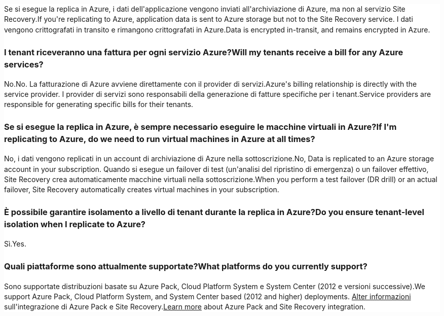 <span data-ttu-id="8fae4-297">Se si esegue la replica in Azure, i dati dell'applicazione vengono inviati all'archiviazione di Azure, ma non al servizio Site Recovery.</span><span class="sxs-lookup"><span data-stu-id="8fae4-297">If you're replicating to Azure, application data is sent to Azure storage but not to the Site Recovery service.</span></span> <span data-ttu-id="8fae4-298">I dati vengono crittografati in transito e rimangono crittografati in Azure.</span><span class="sxs-lookup"><span data-stu-id="8fae4-298">Data is encrypted in-transit, and remains encrypted in Azure.</span></span>

### <a name="will-my-tenants-receive-a-bill-for-any-azure-services"></a><span data-ttu-id="8fae4-299">I tenant riceveranno una fattura per ogni servizio Azure?</span><span class="sxs-lookup"><span data-stu-id="8fae4-299">Will my tenants receive a bill for any Azure services?</span></span>
<span data-ttu-id="8fae4-300">No.</span><span class="sxs-lookup"><span data-stu-id="8fae4-300">No.</span></span> <span data-ttu-id="8fae4-301">La fatturazione di Azure avviene direttamente con il provider di servizi.</span><span class="sxs-lookup"><span data-stu-id="8fae4-301">Azure's billing relationship is directly with the service provider.</span></span> <span data-ttu-id="8fae4-302">I provider di servizi sono responsabili della generazione di fatture specifiche per i tenant.</span><span class="sxs-lookup"><span data-stu-id="8fae4-302">Service providers are responsible for generating specific bills for their tenants.</span></span>

### <a name="if-im-replicating-to-azure-do-we-need-to-run-virtual-machines-in-azure-at-all-times"></a><span data-ttu-id="8fae4-303">Se si esegue la replica in Azure, è sempre necessario eseguire le macchine virtuali in Azure?</span><span class="sxs-lookup"><span data-stu-id="8fae4-303">If I'm replicating to Azure, do we need to run virtual machines in Azure at all times?</span></span>
<span data-ttu-id="8fae4-304">No, i dati vengono replicati in un account di archiviazione di Azure nella sottoscrizione.</span><span class="sxs-lookup"><span data-stu-id="8fae4-304">No, Data is replicated to an Azure storage account in your subscription.</span></span> <span data-ttu-id="8fae4-305">Quando si esegue un failover di test (un'analisi del ripristino di emergenza) o un failover effettivo, Site Recovery crea automaticamente macchine virtuali nella sottoscrizione.</span><span class="sxs-lookup"><span data-stu-id="8fae4-305">When you perform a test failover (DR drill) or an actual failover, Site Recovery automatically creates virtual machines in your subscription.</span></span>

### <a name="do-you-ensure-tenant-level-isolation-when-i-replicate-to-azure"></a><span data-ttu-id="8fae4-306">È possibile garantire isolamento a livello di tenant durante la replica in Azure?</span><span class="sxs-lookup"><span data-stu-id="8fae4-306">Do you ensure tenant-level isolation when I replicate to Azure?</span></span>
<span data-ttu-id="8fae4-307">Sì.</span><span class="sxs-lookup"><span data-stu-id="8fae4-307">Yes.</span></span>

### <a name="what-platforms-do-you-currently-support"></a><span data-ttu-id="8fae4-308">Quali piattaforme sono attualmente supportate?</span><span class="sxs-lookup"><span data-stu-id="8fae4-308">What platforms do you currently support?</span></span>
<span data-ttu-id="8fae4-309">Sono supportate distribuzioni basate su Azure Pack, Cloud Platform System e System Center (2012 e versioni successive).</span><span class="sxs-lookup"><span data-stu-id="8fae4-309">We support Azure Pack, Cloud Platform System, and System Center based (2012 and higher) deployments.</span></span> <span data-ttu-id="8fae4-310">[Alter informazioni](https://technet.microsoft.com/library/dn850370.aspx) sull'integrazione di Azure Pack e Site Recovery.</span><span class="sxs-lookup"><span data-stu-id="8fae4-310">[Learn more](https://technet.microsoft.com/library/dn850370.aspx) about Azure Pack and Site Recovery integration.</span></span>
